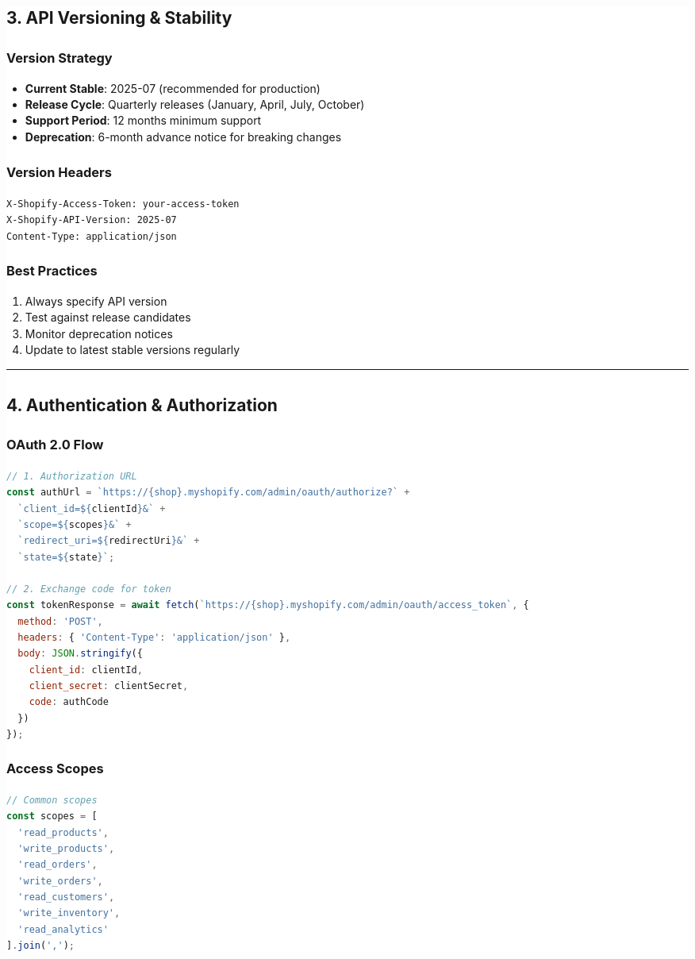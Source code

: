 ## 3. API Versioning & Stability

### Version Strategy
- **Current Stable**: 2025-07 (recommended for production)
- **Release Cycle**: Quarterly releases (January, April, July, October)
- **Support Period**: 12 months minimum support
- **Deprecation**: 6-month advance notice for breaking changes

### Version Headers
```http
X-Shopify-Access-Token: your-access-token
X-Shopify-API-Version: 2025-07
Content-Type: application/json
```

### Best Practices
1. Always specify API version
2. Test against release candidates
3. Monitor deprecation notices
4. Update to latest stable versions regularly

---

## 4. Authentication & Authorization

### OAuth 2.0 Flow
```javascript
// 1. Authorization URL
const authUrl = `https://{shop}.myshopify.com/admin/oauth/authorize?` +
  `client_id=${clientId}&` +
  `scope=${scopes}&` +
  `redirect_uri=${redirectUri}&` +
  `state=${state}`;

// 2. Exchange code for token
const tokenResponse = await fetch(`https://{shop}.myshopify.com/admin/oauth/access_token`, {
  method: 'POST',
  headers: { 'Content-Type': 'application/json' },
  body: JSON.stringify({
    client_id: clientId,
    client_secret: clientSecret,
    code: authCode
  })
});
```

### Access Scopes
```javascript
// Common scopes
const scopes = [
  'read_products',
  'write_products', 
  'read_orders',
  'write_orders',
  'read_customers',
  'write_inventory',
  'read_analytics'
].join(',');
```
